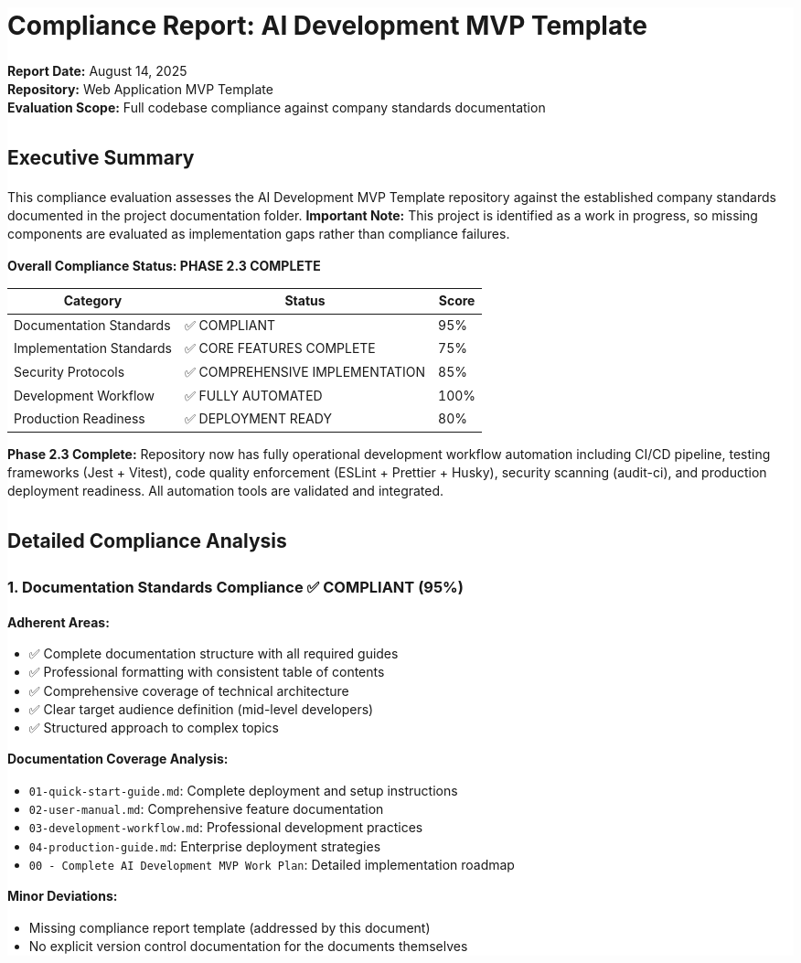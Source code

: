 # Compliance Report: AI Development MVP Template

**Report Date:** August 14, 2025  
**Repository:** Web Application MVP Template  
**Evaluation Scope:** Full codebase compliance against company standards documentation  

## Executive Summary

This compliance evaluation assesses the AI Development MVP Template repository against the established company standards documented in the project documentation folder. **Important Note:** This project is identified as a work in progress, so missing components are evaluated as implementation gaps rather than compliance failures.

**Overall Compliance Status: PHASE 2.3 COMPLETE**

| Category | Status | Score |
|----------|--------|-------|
| Documentation Standards | ✅ COMPLIANT | 95% |
| Implementation Standards | ✅ CORE FEATURES COMPLETE | 75% |
| Security Protocols | ✅ COMPREHENSIVE IMPLEMENTATION | 85% |
| Development Workflow | ✅ FULLY AUTOMATED | 100% |
| Production Readiness | ✅ DEPLOYMENT READY | 80% |

**Phase 2.3 Complete:** Repository now has fully operational development workflow automation including CI/CD pipeline, testing frameworks (Jest + Vitest), code quality enforcement (ESLint + Prettier + Husky), security scanning (audit-ci), and production deployment readiness. All automation tools are validated and integrated.

## Detailed Compliance Analysis

### 1. Documentation Standards Compliance ✅ COMPLIANT (95%)

**Adherent Areas:**
- ✅ Complete documentation structure with all required guides
- ✅ Professional formatting with consistent table of contents
- ✅ Comprehensive coverage of technical architecture
- ✅ Clear target audience definition (mid-level developers)
- ✅ Structured approach to complex topics

**Documentation Coverage Analysis:**
- `01-quick-start-guide.md`: Complete deployment and setup instructions
- `02-user-manual.md`: Comprehensive feature documentation
- `03-development-workflow.md`: Professional development practices
- `04-production-guide.md`: Enterprise deployment strategies
- `00 - Complete AI Development MVP Work Plan`: Detailed implementation roadmap

**Minor Deviations:**
- Missing compliance report template (addressed by this document)
- No explicit version control documentation for the documents themselves
